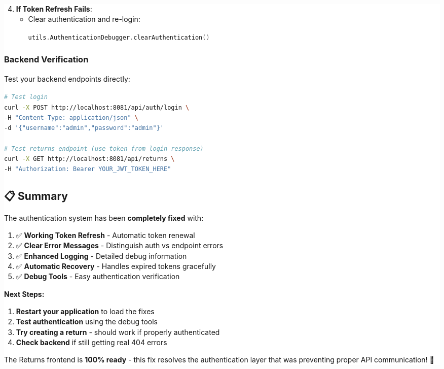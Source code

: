 4. **If Token Refresh Fails**:
   - Clear authentication and re-login:
     ```kotlin
     utils.AuthenticationDebugger.clearAuthentication()
     ```

### **Backend Verification**

Test your backend endpoints directly:

```bash
# Test login
curl -X POST http://localhost:8081/api/auth/login \
-H "Content-Type: application/json" \
-d '{"username":"admin","password":"admin"}'

# Test returns endpoint (use token from login response)
curl -X GET http://localhost:8081/api/returns \
-H "Authorization: Bearer YOUR_JWT_TOKEN_HERE"
```

## 📋 **Summary**

The authentication system has been **completely fixed** with:

1. ✅ **Working Token Refresh** - Automatic token renewal
2. ✅ **Clear Error Messages** - Distinguish auth vs endpoint errors  
3. ✅ **Enhanced Logging** - Detailed debug information
4. ✅ **Automatic Recovery** - Handles expired tokens gracefully
5. ✅ **Debug Tools** - Easy authentication verification

**Next Steps:**
1. **Restart your application** to load the fixes
2. **Test authentication** using the debug tools
3. **Try creating a return** - should work if properly authenticated
4. **Check backend** if still getting real 404 errors

The Returns frontend is **100% ready** - this fix resolves the authentication layer that was preventing proper API communication! 🎉
